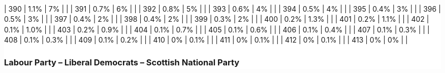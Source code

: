 | 390 | 1.1% | 7% |  |
| 391 | 0.7% | 6% |  |
| 392 | 0.8% | 5% |  |
| 393 | 0.6% | 4% |  |
| 394 | 0.5% | 4% |  |
| 395 | 0.4% | 3% |  |
| 396 | 0.5% | 3% |  |
| 397 | 0.4% | 2% |  |
| 398 | 0.4% | 2% |  |
| 399 | 0.3% | 2% |  |
| 400 | 0.2% | 1.3% |  |
| 401 | 0.2% | 1.1% |  |
| 402 | 0.1% | 1.0% |  |
| 403 | 0.2% | 0.9% |  |
| 404 | 0.1% | 0.7% |  |
| 405 | 0.1% | 0.6% |  |
| 406 | 0.1% | 0.4% |  |
| 407 | 0.1% | 0.3% |  |
| 408 | 0.1% | 0.3% |  |
| 409 | 0.1% | 0.2% |  |
| 410 | 0% | 0.1% |  |
| 411 | 0% | 0.1% |  |
| 412 | 0% | 0.1% |  |
| 413 | 0% | 0% |  |

### Labour Party – Liberal Democrats – Scottish National Party
